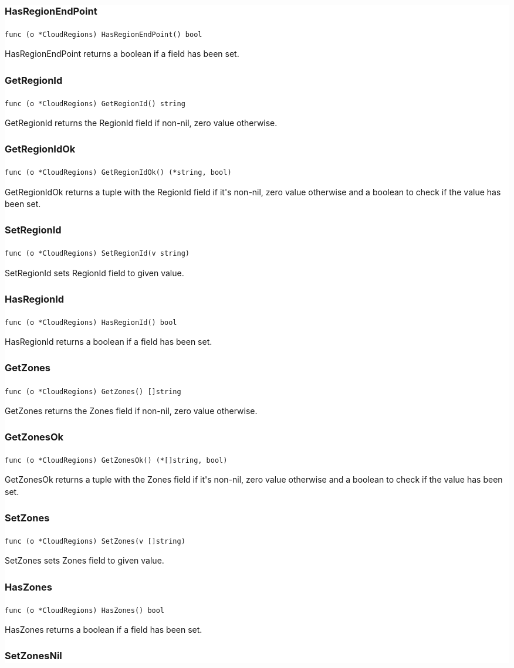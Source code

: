 ### HasRegionEndPoint

`func (o *CloudRegions) HasRegionEndPoint() bool`

HasRegionEndPoint returns a boolean if a field has been set.

### GetRegionId

`func (o *CloudRegions) GetRegionId() string`

GetRegionId returns the RegionId field if non-nil, zero value otherwise.

### GetRegionIdOk

`func (o *CloudRegions) GetRegionIdOk() (*string, bool)`

GetRegionIdOk returns a tuple with the RegionId field if it's non-nil, zero value otherwise
and a boolean to check if the value has been set.

### SetRegionId

`func (o *CloudRegions) SetRegionId(v string)`

SetRegionId sets RegionId field to given value.

### HasRegionId

`func (o *CloudRegions) HasRegionId() bool`

HasRegionId returns a boolean if a field has been set.

### GetZones

`func (o *CloudRegions) GetZones() []string`

GetZones returns the Zones field if non-nil, zero value otherwise.

### GetZonesOk

`func (o *CloudRegions) GetZonesOk() (*[]string, bool)`

GetZonesOk returns a tuple with the Zones field if it's non-nil, zero value otherwise
and a boolean to check if the value has been set.

### SetZones

`func (o *CloudRegions) SetZones(v []string)`

SetZones sets Zones field to given value.

### HasZones

`func (o *CloudRegions) HasZones() bool`

HasZones returns a boolean if a field has been set.

### SetZonesNil
